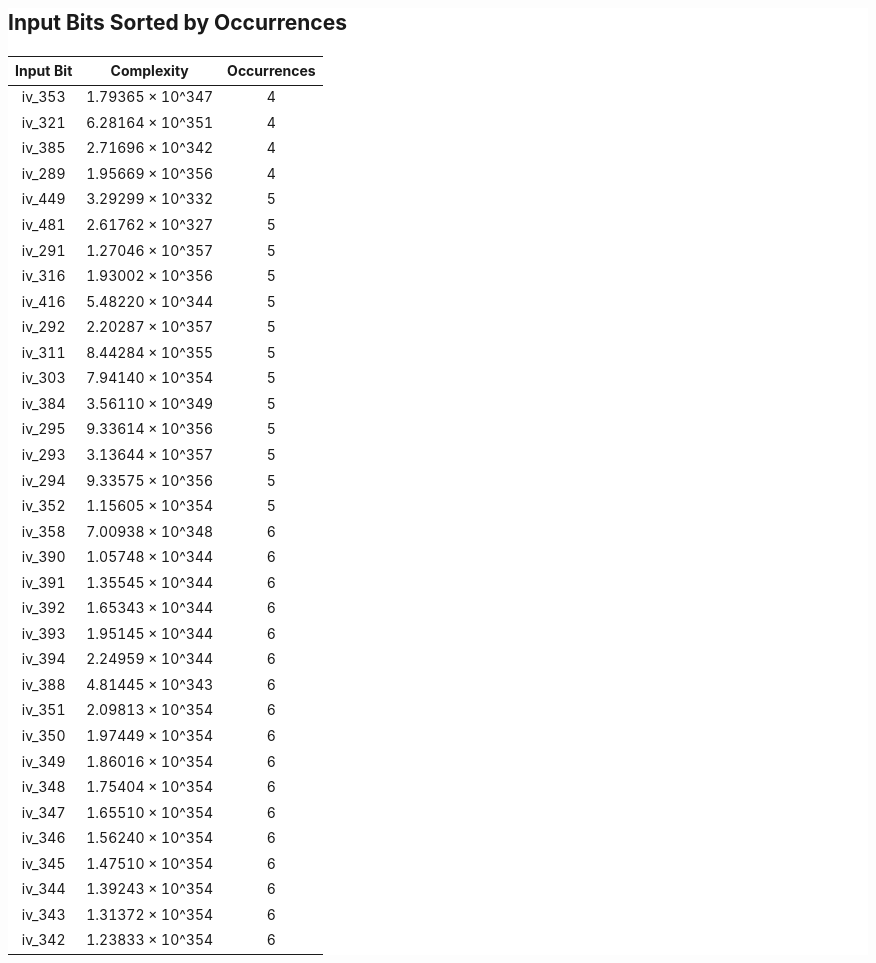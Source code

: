 ## Input Bits Sorted by Occurrences

| Input Bit | Complexity | Occurrences |
|:---------:|:----------:|:-----------:|
| iv_353 | 1.79365 × 10^347 | 4 |
| iv_321 | 6.28164 × 10^351 | 4 |
| iv_385 | 2.71696 × 10^342 | 4 |
| iv_289 | 1.95669 × 10^356 | 4 |
| iv_449 | 3.29299 × 10^332 | 5 |
| iv_481 | 2.61762 × 10^327 | 5 |
| iv_291 | 1.27046 × 10^357 | 5 |
| iv_316 | 1.93002 × 10^356 | 5 |
| iv_416 | 5.48220 × 10^344 | 5 |
| iv_292 | 2.20287 × 10^357 | 5 |
| iv_311 | 8.44284 × 10^355 | 5 |
| iv_303 | 7.94140 × 10^354 | 5 |
| iv_384 | 3.56110 × 10^349 | 5 |
| iv_295 | 9.33614 × 10^356 | 5 |
| iv_293 | 3.13644 × 10^357 | 5 |
| iv_294 | 9.33575 × 10^356 | 5 |
| iv_352 | 1.15605 × 10^354 | 5 |
| iv_358 | 7.00938 × 10^348 | 6 |
| iv_390 | 1.05748 × 10^344 | 6 |
| iv_391 | 1.35545 × 10^344 | 6 |
| iv_392 | 1.65343 × 10^344 | 6 |
| iv_393 | 1.95145 × 10^344 | 6 |
| iv_394 | 2.24959 × 10^344 | 6 |
| iv_388 | 4.81445 × 10^343 | 6 |
| iv_351 | 2.09813 × 10^354 | 6 |
| iv_350 | 1.97449 × 10^354 | 6 |
| iv_349 | 1.86016 × 10^354 | 6 |
| iv_348 | 1.75404 × 10^354 | 6 |
| iv_347 | 1.65510 × 10^354 | 6 |
| iv_346 | 1.56240 × 10^354 | 6 |
| iv_345 | 1.47510 × 10^354 | 6 |
| iv_344 | 1.39243 × 10^354 | 6 |
| iv_343 | 1.31372 × 10^354 | 6 |
| iv_342 | 1.23833 × 10^354 | 6 |